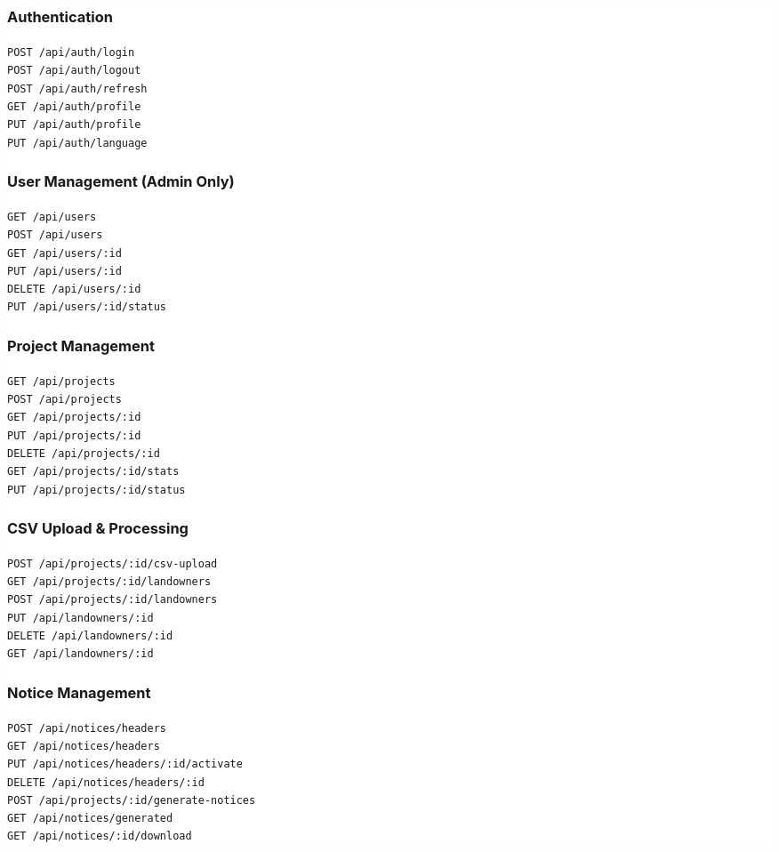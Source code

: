 ### Authentication
```
POST /api/auth/login
POST /api/auth/logout
POST /api/auth/refresh
GET /api/auth/profile
PUT /api/auth/profile
PUT /api/auth/language
```

### User Management (Admin Only)
```
GET /api/users
POST /api/users
GET /api/users/:id
PUT /api/users/:id
DELETE /api/users/:id
PUT /api/users/:id/status
```

### Project Management
```
GET /api/projects
POST /api/projects
GET /api/projects/:id
PUT /api/projects/:id
DELETE /api/projects/:id
GET /api/projects/:id/stats
PUT /api/projects/:id/status
```

### CSV Upload & Processing
```
POST /api/projects/:id/csv-upload
GET /api/projects/:id/landowners
POST /api/projects/:id/landowners
PUT /api/landowners/:id
DELETE /api/landowners/:id
GET /api/landowners/:id
```

### Notice Management
```
POST /api/notices/headers
GET /api/notices/headers
PUT /api/notices/headers/:id/activate
DELETE /api/notices/headers/:id
POST /api/projects/:id/generate-notices
GET /api/notices/generated
GET /api/notices/:id/download
```
